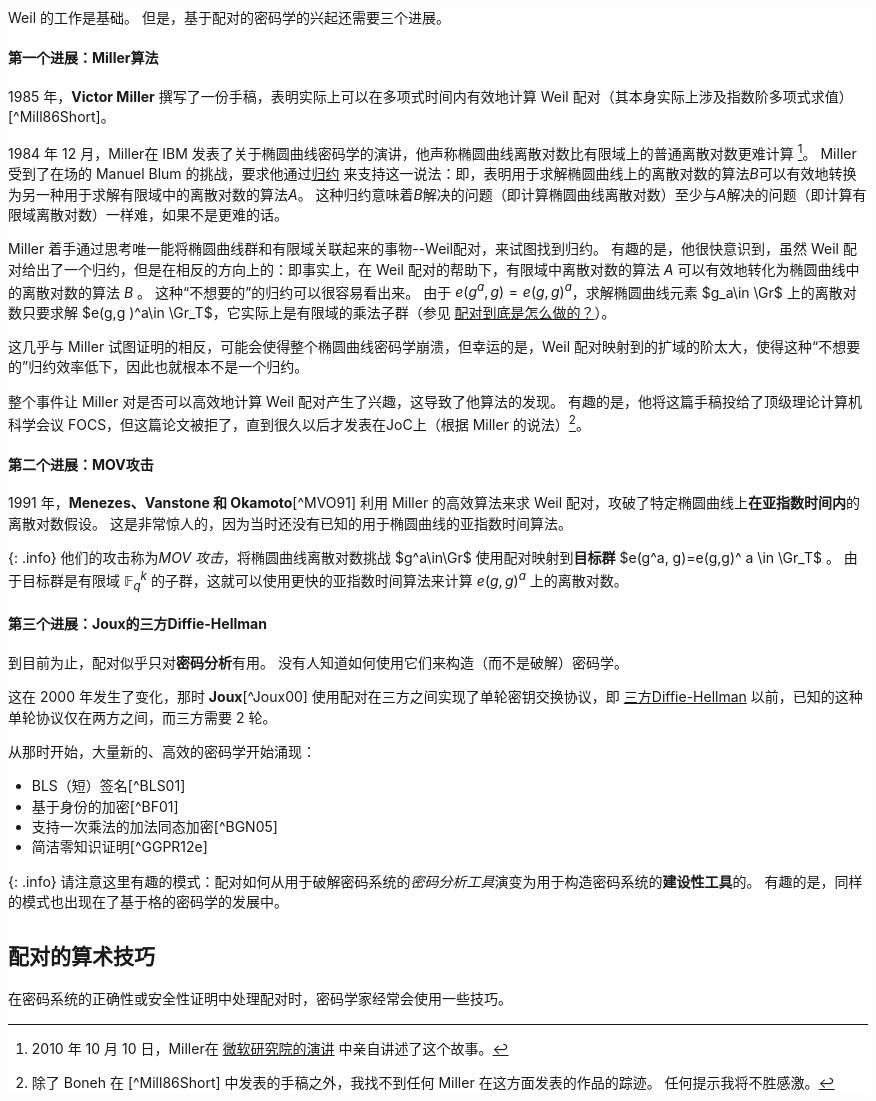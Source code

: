 Weil 的工作是基础。
但是，基于配对的密码学的兴起还需要三个进展。

#### 第一个进展：Miller算法
1985 年，**Victor Miller** 撰写了一份手稿，表明实际上可以在多项式时间内有效地计算 Weil 配对（其本身实际上涉及指数阶多项式求值） [^Mill86Short]。

1984 年 12 月，Miller在 IBM 发表了关于椭圆曲线密码学的演讲，他声称椭圆曲线离散对数比有限域上的普通离散对数更难计算 [^miller-talk]。
Miller 受到了在场的 Manuel Blum 的挑战，要求他通过[归约](https://en.wikipedia.org/wiki/Reduction_(complexity)) 来支持这一说法：即，表明用于求解椭圆曲线上的离散对数的算法$B$可以有效地转换为另一种用于求解有限域中的离散对数的算法$A$。
这种归约意味着$B$解决的问题（即计算椭圆曲线离散对数）至少与$A$解决的问题（即计算有限域离散对数）一样难，如果不是更难的话。

Miller 着手通过思考唯一能将椭圆曲线群和有限域关联起来的事物--Weil配对，来试图找到归约。
有趣的是，他很快意识到，虽然 Weil 配对给出了一个归约，但是在相反的方向上的：即事实上，在 Weil 配对的帮助下，有限域中离散对数的算法 $A$ 可以有效地转化为椭圆曲线中的离散对数的算法 $B$ 。
这种“不想要的”的归约可以很容易看出来。
由于 $e(g^a, g) = e(g,g)^a$，求解椭圆曲线元素 $g_a\in \Gr$ 上的离散对数只要求解 $e(g,g )^a\in \Gr_T$，它实际上是有限域的乘法子群（参见 [配对到底是怎么做的？](#配对到底是怎么做的)）。

这几乎与 Miller 试图证明的相反，可能会使得整个椭圆曲线密码学崩溃，但幸运的是，Weil 配对映射到的扩域的阶太大，使得这种“不想要的”归约效率低下，因此也就根本不是一个归约。

整个事件让 Miller 对是否可以高效地计算 Weil 配对产生了兴趣，这导致了他算法的发现。
有趣的是，他将这篇手稿投给了顶级理论计算机科学会议 FOCS，但这篇论文被拒了，直到很久以后才发表在JoC上（根据 Miller 的说法）[^alin-where]。


#### 第二个进展：MOV攻击
1991 年，**Menezes、Vanstone 和 Okamoto**[^MVO91] 利用 Miller 的高效算法来求 Weil 配对，攻破了特定椭圆曲线上**在亚指数时间内**的离散对数假设。
这是非常惊人的，因为当时还没有已知的用于椭圆曲线的亚指数时间算法。

{: .info}
他们的攻击称为*MOV 攻击*，将椭圆曲线离散对数挑战 $g^a\in\Gr$ 使用配对映射到**目标群** $e(g^a, g)=e(g,g)^ a \in \Gr_T$ 。
由于目标群是有限域 $\mathbb{F}_q^{k}$ 的子群，这就可以使用更快的亚指数时间算法来计算 $e(g,g)^a$ 上的离散对数。


#### 第三个进展：Joux的三方Diffie-Hellman
到目前为止，配对似乎只对**密码分析**有用。
没有人知道如何使用它们来构造（而不是破解）密码学。

这在 2000 年发生了变化，那时 **Joux**[^Joux00] 使用配对在三方之间实现了单轮密钥交换协议，即 [三方Diffie-Hellman](#三方diffie-hellman) 
以前，已知的这种单轮协议仅在两方之间，而三方需要 2 轮。

从那时开始，大量新的、高效的密码学开始涌现：

  - BLS（短）签名[^BLS01]
  - 基于身份的加密[^BF01]
  - 支持一次乘法的加法同态加密[^BGN05]
  - 简洁零知识证明[^GGPR12e]

{: .info}
请注意这里有趣的模式：配对如何从用于破解密码系统的*密码分析工具*演变为用于构造密码系统的**建设性工具**的。
有趣的是，同样的模式也出现在了基于格的密码学的发展中。


## 配对的算术技巧
在密码系统的正确性或安全性证明中处理配对时，密码学家经常会使用一些技巧。


[^dhe]: 通常，会用一些密钥导出函数 $\mathsf{KDF}$ 用于导出密钥 $k = \mathsf{KDF}(e(g,g)^{abc})$。
[^danboneh-shimuranote]: 感谢 Dan Boneh，他将 Weil 的定义与 Shimura 在他关于模形式的经典著作中的不同定义进行了对比。 虽然 Shimura 的定义使得证明配对的所有性质变得容易得多，但它将 $n$ 阶配对定义为 $n$个$n^2$阶的点的求和。 这使得它无可救药地不可计算。 另一方面，Weil 的定义涉及对一个非常具体的函数的求值——没有指数大小的求和——但用来证明所有配对的性质需要做更多的工作。
[^miller-talk]: 2010 年 10 月 10 日，Miller在 [微软研究院的演讲](https://www.youtube.com/watch?v=yK5fYfn6HJg&t=2901s) 中亲自讲述了这个故事。
[^alin-where]: 除了 Boneh 在 [^Mill86Short] 中发表的手稿之外，我找不到任何 Miller 在这方面发表的作品的踪迹。 任何提示我将不胜感激。